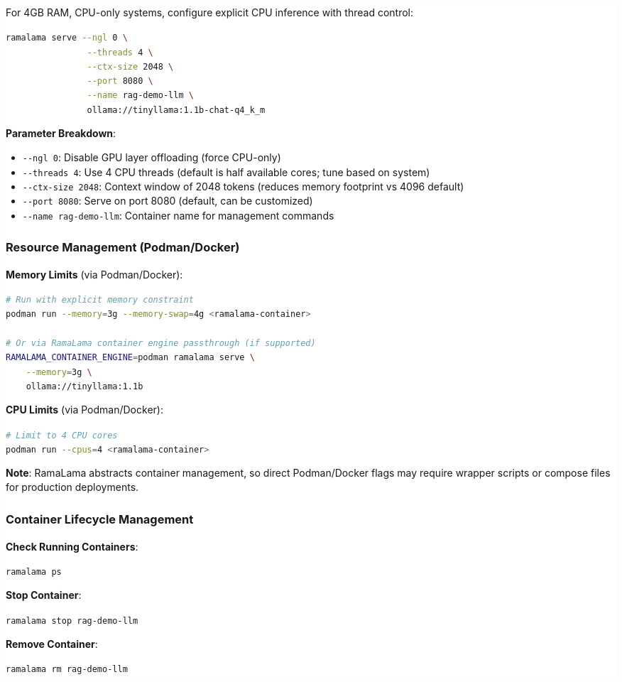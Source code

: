 For 4GB RAM, CPU-only systems, configure explicit CPU inference with thread control:

```bash
ramalama serve --ngl 0 \
                --threads 4 \
                --ctx-size 2048 \
                --port 8080 \
                --name rag-demo-llm \
                ollama://tinyllama:1.1b-chat-q4_k_m
```

**Parameter Breakdown**:
- `--ngl 0`: Disable GPU layer offloading (force CPU-only)
- `--threads 4`: Use 4 CPU threads (default is half available cores; tune based on system)
- `--ctx-size 2048`: Context window of 2048 tokens (reduces memory footprint vs 4096 default)
- `--port 8080`: Serve on port 8080 (default, can be customized)
- `--name rag-demo-llm`: Container name for management commands

### Resource Management (Podman/Docker)

**Memory Limits** (via Podman/Docker):
```bash
# Run with explicit memory constraint
podman run --memory=3g --memory-swap=4g <ramalama-container>

# Or via RamaLama container engine passthrough (if supported)
RAMALAMA_CONTAINER_ENGINE=podman ramalama serve \
    --memory=3g \
    ollama://tinyllama:1.1b
```

**CPU Limits** (via Podman/Docker):
```bash
# Limit to 4 CPU cores
podman run --cpus=4 <ramalama-container>
```

**Note**: RamaLama abstracts container management, so direct Podman/Docker flags may require wrapper scripts or compose files for production deployments.

### Container Lifecycle Management

**Check Running Containers**:
```bash
ramalama ps
```

**Stop Container**:
```bash
ramalama stop rag-demo-llm
```

**Remove Container**:
```bash
ramalama rm rag-demo-llm
```
